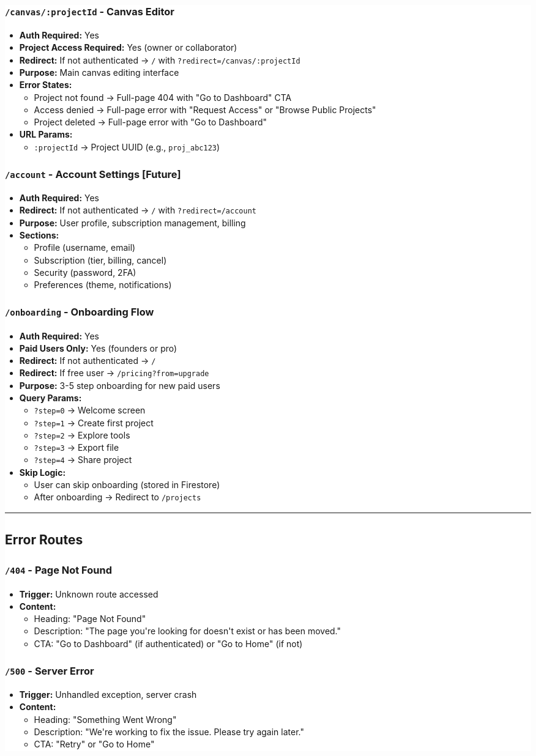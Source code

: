 ### `/canvas/:projectId` - Canvas Editor
- **Auth Required:** Yes
- **Project Access Required:** Yes (owner or collaborator)
- **Redirect:** If not authenticated → `/` with `?redirect=/canvas/:projectId`
- **Purpose:** Main canvas editing interface
- **Error States:**
  - Project not found → Full-page 404 with "Go to Dashboard" CTA
  - Access denied → Full-page error with "Request Access" or "Browse Public Projects"
  - Project deleted → Full-page error with "Go to Dashboard"
- **URL Params:**
  - `:projectId` → Project UUID (e.g., `proj_abc123`)

### `/account` - Account Settings [Future]
- **Auth Required:** Yes
- **Redirect:** If not authenticated → `/` with `?redirect=/account`
- **Purpose:** User profile, subscription management, billing
- **Sections:**
  - Profile (username, email)
  - Subscription (tier, billing, cancel)
  - Security (password, 2FA)
  - Preferences (theme, notifications)

### `/onboarding` - Onboarding Flow
- **Auth Required:** Yes
- **Paid Users Only:** Yes (founders or pro)
- **Redirect:** If not authenticated → `/`
- **Redirect:** If free user → `/pricing?from=upgrade`
- **Purpose:** 3-5 step onboarding for new paid users
- **Query Params:**
  - `?step=0` → Welcome screen
  - `?step=1` → Create first project
  - `?step=2` → Explore tools
  - `?step=3` → Export file
  - `?step=4` → Share project
- **Skip Logic:**
  - User can skip onboarding (stored in Firestore)
  - After onboarding → Redirect to `/projects`

---

## Error Routes

### `/404` - Page Not Found
- **Trigger:** Unknown route accessed
- **Content:**
  - Heading: "Page Not Found"
  - Description: "The page you're looking for doesn't exist or has been moved."
  - CTA: "Go to Dashboard" (if authenticated) or "Go to Home" (if not)

### `/500` - Server Error
- **Trigger:** Unhandled exception, server crash
- **Content:**
  - Heading: "Something Went Wrong"
  - Description: "We're working to fix the issue. Please try again later."
  - CTA: "Retry" or "Go to Home"
